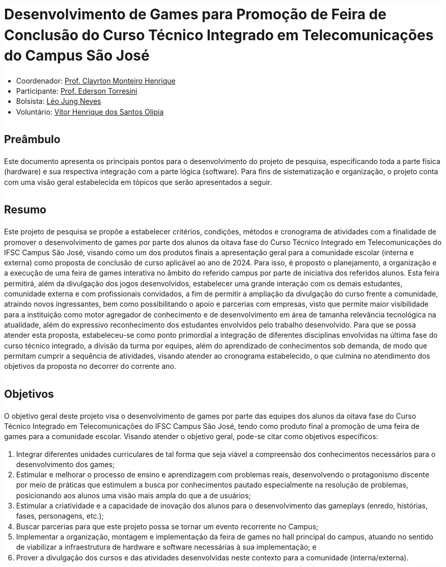 # Desenvolvimento de Games para Promoção de Feira de Conclusão do Curso Técnico Integrado em Telecomunicações do Campus São José

- Coordenador: [Prof. Clayrton Monteiro Henrique](https://github.com/henriquecmh)
- Participante: [Prof. Ederson Torresini](https://github.com/ederson-torresini)
- Bolsista: [Léo Jung Neves](https://github.com/leojungjung)
- Voluntário:	 [Vitor Henrique dos Santos Olipia](VitorHSO-VtV)

## Preâmbulo

Este documento apresenta os principais pontos para o desenvolvimento do projeto de pesquisa, especificando toda a parte física (hardware) e sua respectiva integração com a parte lógica (software). Para fins de sistematização e organização, o projeto conta com uma visão geral estabelecida em tópicos que serão apresentados a seguir.

## Resumo

Este projeto de pesquisa se propõe a estabelecer critérios, condições, métodos e cronograma de atividades com a finalidade de promover o desenvolvimento de games por parte dos alunos da oitava fase do Curso Técnico Integrado em Telecomunicações do IFSC Campus São José, visando como um dos produtos finais a apresentação geral para a comunidade escolar (interna e externa) como proposta de conclusão de curso aplicável ao ano de 2024. Para isso, é proposto o planejamento, a organização e a execução de uma feira de games interativa no âmbito do referido campus por parte de iniciativa dos referidos alunos. Esta feira permitirá, além da divulgação dos jogos desenvolvidos, estabelecer uma grande interação com os demais estudantes, comunidade externa e com profissionais convidados, a fim de permitir a ampliação da divulgação do curso frente a comunidade, atraindo novos ingressantes, bem como possibilitando o apoio e parcerias com empresas, visto que permite maior visibilidade para a instituição como motor agregador de conhecimento e de desenvolvimento em área de tamanha relevância tecnológica na atualidade, além do expressivo reconhecimento dos estudantes envolvidos pelo trabalho desenvolvido. Para que se possa atender esta
proposta, estabeleceu-se como ponto primordial a integração de diferentes disciplinas envolvidas na última fase do curso técnico integrado, a divisão da turma por equipes, além do aprendizado de conhecimentos sob demanda, de modo que permitam cumprir a sequência de atividades, visando atender ao cronograma estabelecido, o que culmina no atendimento dos objetivos da proposta no decorrer do corrente ano.

## Objetivos

O objetivo geral deste projeto visa o desenvolvimento de games por parte das equipes dos alunos da oitava fase do Curso Técnico Integrado em Telecomunicações do IFSC Campus São José, tendo como produto final a promoção de uma feira de games para a comunidade escolar. Visando atender o objetivo geral, pode-se citar como objetivos específicos: 

1. Integrar diferentes unidades curriculares de tal forma que seja viável a
compreensão dos conhecimentos necessários para o desenvolvimento dos games; 
1. Estimular e melhorar o processo de ensino e aprendizagem com problemas reais, desenvolvendo o protagonismo discente por meio de práticas que estimulem a busca por conhecimentos pautado especialmente na resolução de problemas, posicionando aos alunos uma visão mais ampla do que a de usuários; 
1. Estimular a criatividade e a capacidade de inovação dos alunos para o desenvolvimento das gameplays (enredo, histórias, fases, personagens, etc.); 
1. Buscar parcerias para que este projeto possa se tornar um evento recorrente no Campus; 
1. Implementar a organização, montagem e implementação da feira de games no hall principal do campus, atuando no sentido de viabilizar a infraestrutura de hardware e software necessárias à sua implementação; e 
1. Prover a divulgação dos cursos e das atividades desenvolvidas neste contexto para a comunidade (interna/externa).

